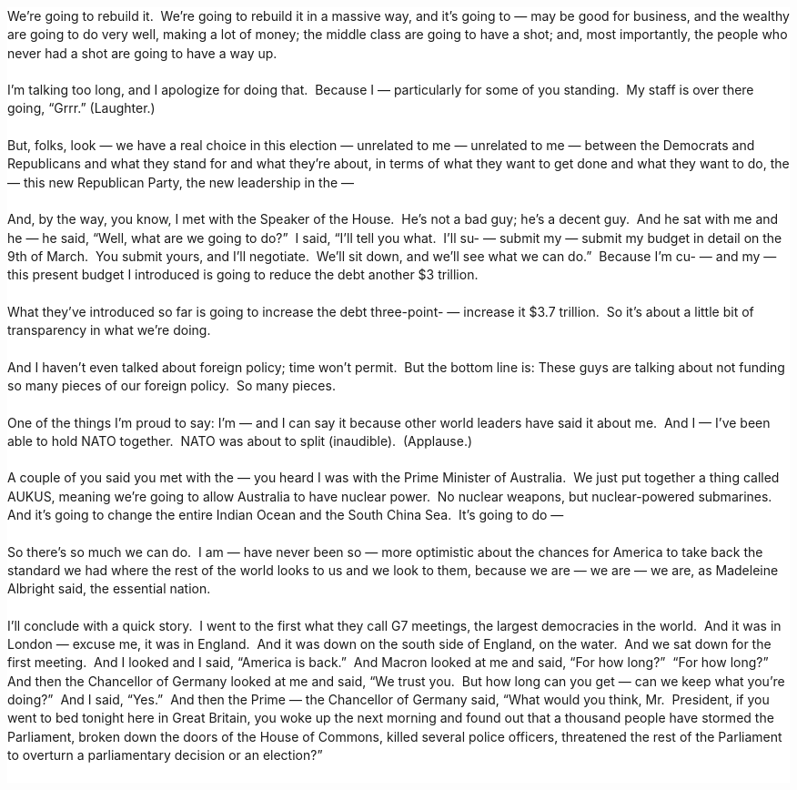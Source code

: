We’re going to rebuild it.  We’re going to rebuild it in a massive way,
and it’s going to — may be good for business, and the wealthy are going
to do very well, making a lot of money; the middle class are going to
have a shot; and, most importantly, the people who never had a shot are
going to have a way up.   
   
I’m talking too long, and I apologize for doing that.  Because I —
particularly for some of you standing.  My staff is over there going,
“Grrr.” (Laughter.)   
   
But, folks, look — we have a real choice in this election — unrelated to
me — unrelated to me — between the Democrats and Republicans and what
they stand for and what they’re about, in terms of what they want to get
done and what they want to do, the — this new Republican Party, the new
leadership in the —  
   
And, by the way, you know, I met with the Speaker of the House.  He’s
not a bad guy; he’s a decent guy.  And he sat with me and he — he said,
“Well, what are we going to do?”  I said, “I’ll tell you what.  I’ll su-
— submit my — submit my budget in detail on the 9th of March.  You
submit yours, and I’ll negotiate.  We’ll sit down, and we’ll see what we
can do.”  Because I’m cu- — and my — this present budget I introduced is
going to reduce the debt another $3 trillion.   
   
What they’ve introduced so far is going to increase the debt
three-point- — increase it $3.7 trillion.  So it’s about a little bit of
transparency in what we’re doing.  
   
And I haven’t even talked about foreign policy; time won’t permit.  But
the bottom line is: These guys are talking about not funding so many
pieces of our foreign policy.  So many pieces.   
   
One of the things I’m proud to say: I’m — and I can say it because other
world leaders have said it about me.  And I — I’ve been able to hold
NATO together.  NATO was about to split (inaudible).  (Applause.)  
   
A couple of you said you met with the — you heard I was with the Prime
Minister of Australia.  We just put together a thing called AUKUS,
meaning we’re going to allow Australia to have nuclear power.  No
nuclear weapons, but nuclear-powered submarines.  And it’s going to
change the entire Indian Ocean and the South China Sea.  It’s going to
do —  
   
So there’s so much we can do.  I am — have never been so — more
optimistic about the chances for America to take back the standard we
had where the rest of the world looks to us and we look to them, because
we are — we are — we are, as Madeleine Albright said, the essential
nation.  
   
I’ll conclude with a quick story.  I went to the first what they call G7
meetings, the largest democracies in the world.  And it was in London —
excuse me, it was in England.  And it was down on the south side of
England, on the water.  And we sat down for the first meeting.  And I
looked and I said, “America is back.”  And Macron looked at me and said,
“For how long?”  “For how long?”  And then the Chancellor of Germany
looked at me and said, “We trust you.  But how long can you get — can we
keep what you’re doing?”  And I said, “Yes.”  And then the Prime — the
Chancellor of Germany said, “What would you think, Mr.  President, if
you went to bed tonight here in Great Britain, you woke up the next
morning and found out that a thousand people have stormed the
Parliament, broken down the doors of the House of Commons, killed
several police officers, threatened the rest of the Parliament to
overturn a parliamentary decision or an election?”   
   